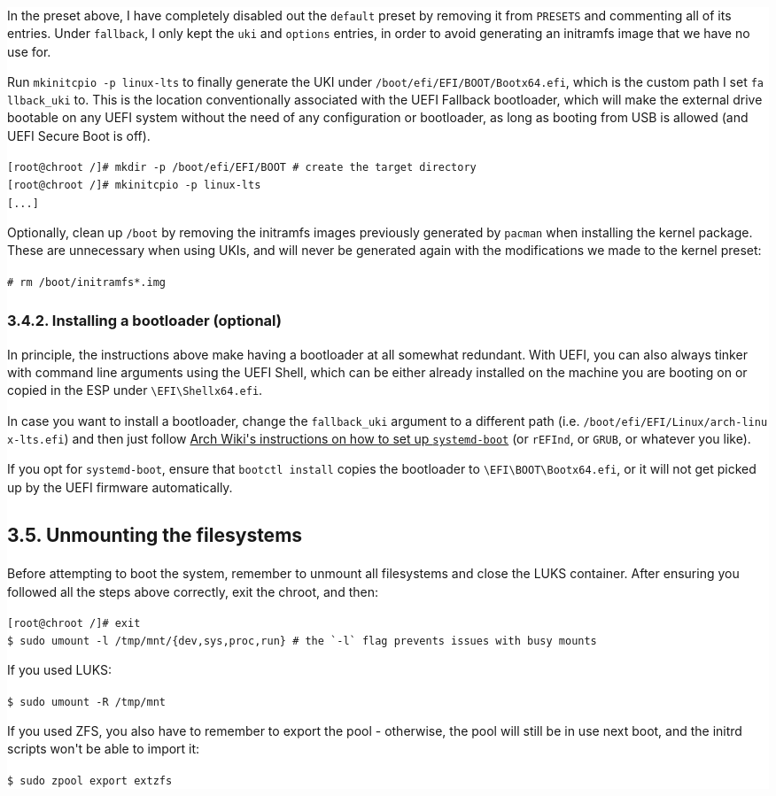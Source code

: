 In the preset above, I have completely disabled out the `default` preset by removing it from `PRESETS` and commenting all of its entries. Under `fallback`, I only kept the `uki` and `options` entries, in order to avoid generating an initramfs image that we have no use for.

Run `mkinitcpio -p linux-lts` to finally generate the UKI under `/boot/efi/EFI/BOOT/Bootx64.efi`, which is the custom path I set `fallback_uki` to. This is the location conventionally associated with the UEFI Fallback bootloader, which will make the external drive bootable on any UEFI system without the need of any configuration or bootloader, as long as booting from USB is allowed (and UEFI Secure Boot is off).

```
[root@chroot /]# mkdir -p /boot/efi/EFI/BOOT # create the target directory
[root@chroot /]# mkinitcpio -p linux-lts
[...]
```

Optionally, clean up `/boot` by removing the initramfs images previously generated by `pacman` when installing the kernel package. These are unnecessary when using UKIs, and will never be generated again with the modifications we made to the kernel preset:

```
# rm /boot/initramfs*.img
```

### 3.4.2. Installing a bootloader (optional)

In principle, the instructions above make having a bootloader at all somewhat redundant. With UEFI, you can also always tinker with command line arguments using the UEFI Shell, which can be either already installed on the machine you are booting on or copied in the ESP under `\EFI\Shellx64.efi`.

In case you want to install a bootloader, change the `fallback_uki` argument to a different path (i.e. `/boot/efi/EFI/Linux/arch-linux-lts.efi`) and then just follow [Arch Wiki's instructions on how to set up `systemd-boot`](https://wiki.archlinux.org/title/Systemd-boot) (or `rEFInd`, or `GRUB`, or whatever you like).

If you opt for `systemd-boot`, ensure that `bootctl install` copies the bootloader to `\EFI\BOOT\Bootx64.efi`, or it will not get picked up by the UEFI firmware automatically.

## 3.5. Unmounting the filesystems

Before attempting to boot the system, remember to unmount all filesystems and close the LUKS container. After ensuring you followed all the steps above correctly, exit the chroot, and then:

```
[root@chroot /]# exit
$ sudo umount -l /tmp/mnt/{dev,sys,proc,run} # the `-l` flag prevents issues with busy mounts
```

If you used LUKS:

```
$ sudo umount -R /tmp/mnt
```

If you used ZFS, you also have to remember to export the pool - otherwise, the pool will still be in use next boot, and the initrd scripts won't be able to import it:

```
$ sudo zpool export extzfs
```


[^1]: and Wi-Fi. Wi-Fi was a PITA too, and don't get me started on *\*retches\** USB ADSL modems with Windows-only drivers on mini CDs.
[^2]: YMMV. Some devices (e.g. Macs) are notoriously picky about booting from USB drives, but that's not our system's fault.
[^3]: E.g. if you drop it, there's a non-zero chance the USB connector and/or the logic board will break. USB enclosures are often very cheap compared to SSDs, so using them is the smarter choice in the long run.
[^4]: ARM would be interesting too, if it wasn't for the fact that there's nothing akin to PC standards for ARM devices, and even today in 2023 it's still a hodgepodge of ad-hoc systems and clunky firmware. The fact that lots of ARM devices are also severely locked down doesn't help, either.
[^5]: SSDs and HDDs are complex systems and may fail in several ways, which may lead to situations where the data on the disk is still readable using specialised tools, but cannot be accessed, deleted or overwritten using a normal computer (i.e. if the SSD controller fails). Properly encrypted disks are fundamentally random data, and as long as the encryption scheme is secure and the password is strong, you can chuck a broken disk in the trash without losing sleep over it.
[^6]: Using ZFS is also a lot of fun IMHO.
[^7]: If you suspect you may be a potential target for evil maid attacks, you should probably refrain from using a portable install altogether.
[^8]: A small warning: compared to similar tools, parted writes changes to the disk immediately, so always triple-check what you're doing before hitting enter. I recommend sticking to `gdisk` due to its better support for automatic alignment of partitions.
[^9]: `gparted` also supports advanced features such as resizing filesystems, which is very handy when you don't want to use the whole disk for the installation. It is also possible to perform such tasks from the command line, but it is in general more complex and error-prone. 
[^10]: Linux has no "absolute" naming policy for raw block devices. In particular, USB mass storage devices are enumerate alongside the SCSI and SATA devices, so it's not uncommon for a USB disk to suddenly become `sda` after a reboot.
[^11]: Once I've lost a ZFS pool due to a bug in a Git pre-alpha release of OpenZFS. That day, I learnt that running an OS from a pre-alpha filesystem driver is not a hallmark of good judgement.
[^12]: If you compile pacman and/or use an Arch chroot, it's absolutely doable from any distro, really, as long as its kernel is new enough to run Arch-distributed binaries. See section 3.2.2. to learn how to do this.
[^13]: I don't recommend using `nvidia-open` or Nouveau as of the time of writing (October '23), due to the immature state of the first is and the utter incompleteness the latter. The closed source `nvidia` driver is still the best choice for NVIDIA GPUs, even if it sucks due to how "third-party" it feels (its non-Mesa userland is particularly annoying).
[^14]: Notice that I'm using `perl-rename` in place of `rename`, because I honestly think that plain `rename` is just outright terrible. `perl-rename` is a Perl script that can be installed separately (on Arch is in the `perl-rename` package) and it's just better than util-linux' `rename` utility in every measurable way.
[^15]: On Windows, you can also consider using Hyper-V, which has also the advantage of being already included in Windows and supports using real device drives as virtual disks.
[^16]: This feature is known to be buggy under the closed-source NVIDIA driver, so beware.
[^17]: Using Secure Boot with an external disk you plan on carrying around is very troublesome for a variety of reasons - first and foremost that you'd either have to enroll your personal keys on every system you plan on booting from, or plan on using Microsoft's keys, which means fighting with `MokList`s, `PreLoader.efi`, and going through a lot of pain for very dubious benefits.